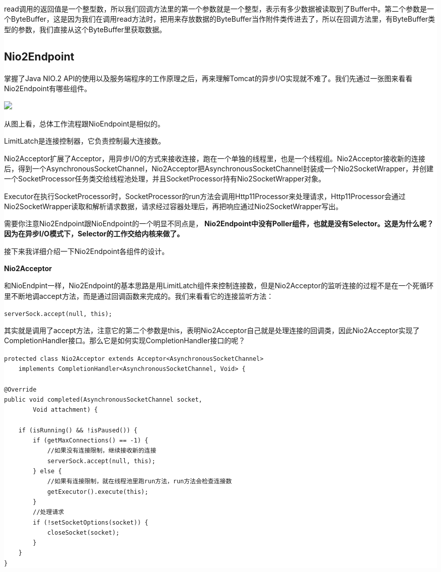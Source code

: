 read调用的返回值是一个整型数，所以我们回调方法里的第一个参数就是一个整型，表示有多少数据被读取到了Buffer中。第二个参数是一个ByteBuffer，这是因为我们在调用read方法时，把用来存放数据的ByteBuffer当作附件类传进去了，所以在回调方法里，有ByteBuffer类型的参数，我们直接从这个ByteBuffer里获取数据。

## Nio2Endpoint

掌握了Java NIO.2 API的使用以及服务端程序的工作原理之后，再来理解Tomcat的异步I/O实现就不难了。我们先通过一张图来看看Nio2Endpoint有哪些组件。

![](https://static001.geekbang.org/resource/image/be/e0/be7da29404bda751fc3aa263fb909de0.jpg?wh=1162*954)

从图上看，总体工作流程跟NioEndpoint是相似的。

LimitLatch是连接控制器，它负责控制最大连接数。

Nio2Acceptor扩展了Acceptor，用异步I/O的方式来接收连接，跑在一个单独的线程里，也是一个线程组。Nio2Acceptor接收新的连接后，得到一个AsynchronousSocketChannel，Nio2Acceptor把AsynchronousSocketChannel封装成一个Nio2SocketWrapper，并创建一个SocketProcessor任务类交给线程池处理，并且SocketProcessor持有Nio2SocketWrapper对象。

Executor在执行SocketProcessor时，SocketProcessor的run方法会调用Http11Processor来处理请求，Http11Processor会通过Nio2SocketWrapper读取和解析请求数据，请求经过容器处理后，再把响应通过Nio2SocketWrapper写出。

需要你注意Nio2Endpoint跟NioEndpoint的一个明显不同点是， **Nio2Endpoint中没有Poller组件，也就是没有Selector。这是为什么呢？因为在异步I/O模式下，Selector的工作交给内核来做了。**

接下来我详细介绍一下Nio2Endpoint各组件的设计。

**Nio2Acceptor**

和NioEndpint一样，Nio2Endpoint的基本思路是用LimitLatch组件来控制连接数，但是Nio2Acceptor的监听连接的过程不是在一个死循环里不断地调accept方法，而是通过回调函数来完成的。我们来看看它的连接监听方法：

```
serverSock.accept(null, this);

```

其实就是调用了accept方法，注意它的第二个参数是this，表明Nio2Acceptor自己就是处理连接的回调类，因此Nio2Acceptor实现了CompletionHandler接口。那么它是如何实现CompletionHandler接口的呢？

```
protected class Nio2Acceptor extends Acceptor<AsynchronousSocketChannel>
    implements CompletionHandler<AsynchronousSocketChannel, Void> {

@Override
public void completed(AsynchronousSocketChannel socket,
        Void attachment) {

    if (isRunning() && !isPaused()) {
        if (getMaxConnections() == -1) {
            //如果没有连接限制，继续接收新的连接
            serverSock.accept(null, this);
        } else {
            //如果有连接限制，就在线程池里跑run方法，run方法会检查连接数
            getExecutor().execute(this);
        }
        //处理请求
        if (!setSocketOptions(socket)) {
            closeSocket(socket);
        }
    }
}

```
